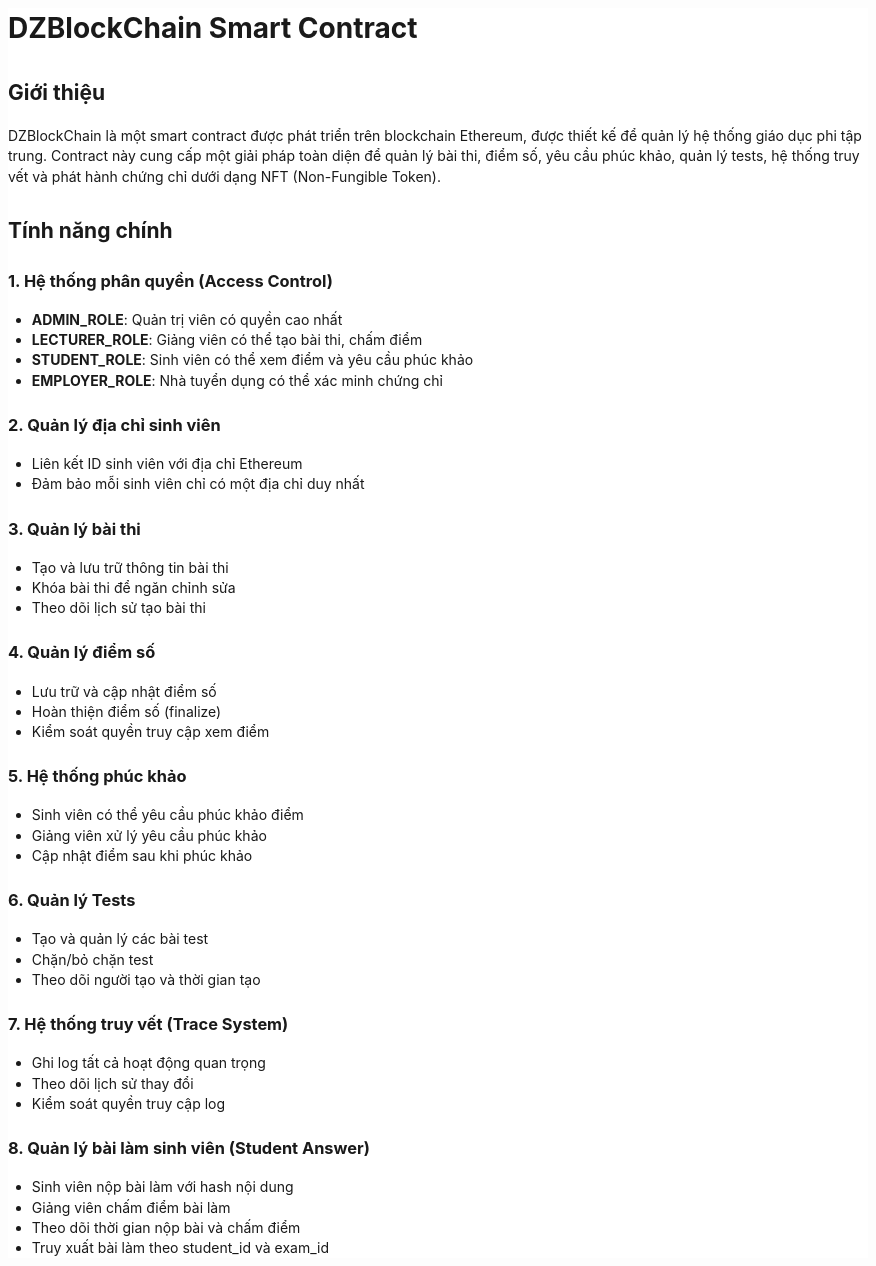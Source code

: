 # DZBlockChain Smart Contract

## Giới thiệu

DZBlockChain là một smart contract được phát triển trên blockchain Ethereum, được thiết kế để quản lý hệ thống giáo dục phi tập trung. Contract này cung cấp một giải pháp toàn diện để quản lý bài thi, điểm số, yêu cầu phúc khảo, quản lý tests, hệ thống truy vết và phát hành chứng chỉ dưới dạng NFT (Non-Fungible Token).

## Tính năng chính

### 1. **Hệ thống phân quyền (Access Control)**
- **ADMIN_ROLE**: Quản trị viên có quyền cao nhất
- **LECTURER_ROLE**: Giảng viên có thể tạo bài thi, chấm điểm
- **STUDENT_ROLE**: Sinh viên có thể xem điểm và yêu cầu phúc khảo
- **EMPLOYER_ROLE**: Nhà tuyển dụng có thể xác minh chứng chỉ

### 2. **Quản lý địa chỉ sinh viên**
- Liên kết ID sinh viên với địa chỉ Ethereum
- Đảm bảo mỗi sinh viên chỉ có một địa chỉ duy nhất

### 3. **Quản lý bài thi**
- Tạo và lưu trữ thông tin bài thi
- Khóa bài thi để ngăn chỉnh sửa
- Theo dõi lịch sử tạo bài thi

### 4. **Quản lý điểm số**
- Lưu trữ và cập nhật điểm số
- Hoàn thiện điểm số (finalize)
- Kiểm soát quyền truy cập xem điểm

### 5. **Hệ thống phúc khảo**
- Sinh viên có thể yêu cầu phúc khảo điểm
- Giảng viên xử lý yêu cầu phúc khảo
- Cập nhật điểm sau khi phúc khảo

### 6. **Quản lý Tests**
- Tạo và quản lý các bài test
- Chặn/bỏ chặn test
- Theo dõi người tạo và thời gian tạo

### 7. **Hệ thống truy vết (Trace System)**
- Ghi log tất cả hoạt động quan trọng
- Theo dõi lịch sử thay đổi
- Kiểm soát quyền truy cập log

### 8. **Quản lý bài làm sinh viên (Student Answer)**
- Sinh viên nộp bài làm với hash nội dung
- Giảng viên chấm điểm bài làm
- Theo dõi thời gian nộp bài và chấm điểm
- Truy xuất bài làm theo student_id và exam_id
